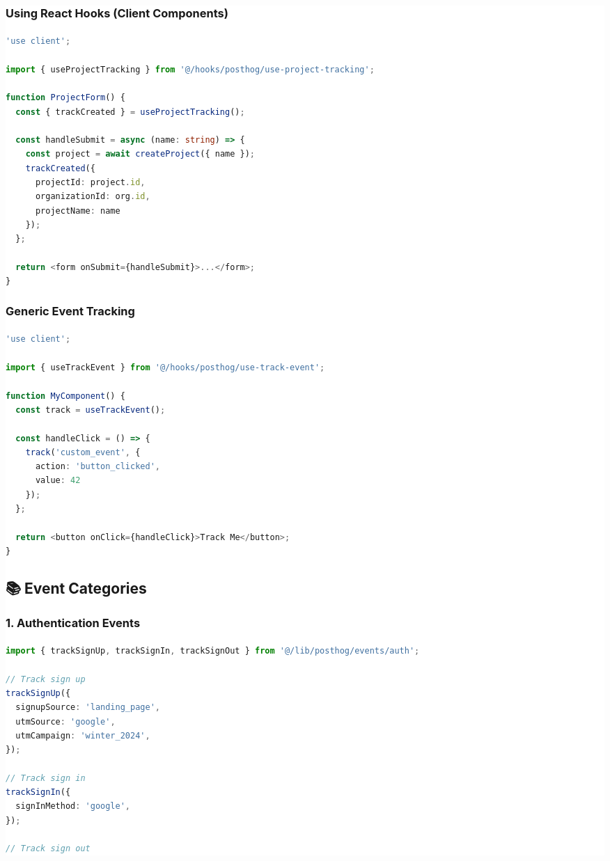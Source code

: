 ### Using React Hooks (Client Components)

```typescript
'use client';

import { useProjectTracking } from '@/hooks/posthog/use-project-tracking';

function ProjectForm() {
  const { trackCreated } = useProjectTracking();

  const handleSubmit = async (name: string) => {
    const project = await createProject({ name });
    trackCreated({
      projectId: project.id,
      organizationId: org.id,
      projectName: name
    });
  };

  return <form onSubmit={handleSubmit}>...</form>;
}
```

### Generic Event Tracking

```typescript
'use client';

import { useTrackEvent } from '@/hooks/posthog/use-track-event';

function MyComponent() {
  const track = useTrackEvent();

  const handleClick = () => {
    track('custom_event', {
      action: 'button_clicked',
      value: 42
    });
  };

  return <button onClick={handleClick}>Track Me</button>;
}
```

## 📚 Event Categories

### 1. Authentication Events

```typescript
import { trackSignUp, trackSignIn, trackSignOut } from '@/lib/posthog/events/auth';

// Track sign up
trackSignUp({
  signupSource: 'landing_page',
  utmSource: 'google',
  utmCampaign: 'winter_2024',
});

// Track sign in
trackSignIn({
  signInMethod: 'google',
});

// Track sign out
```